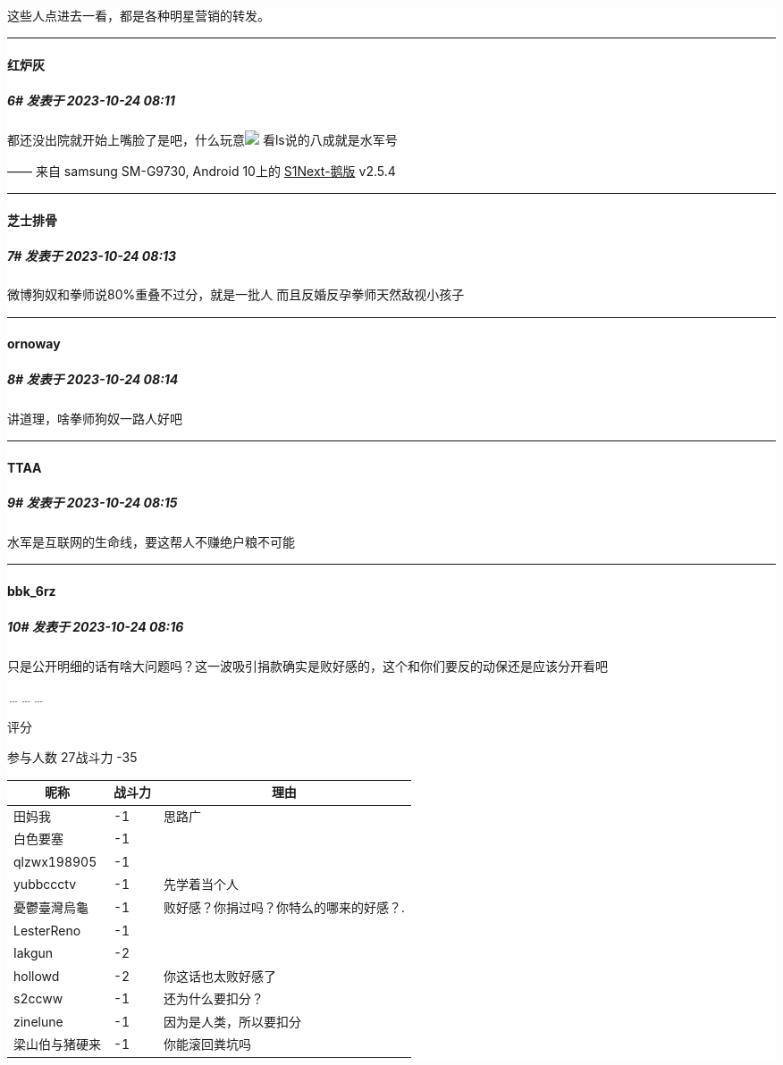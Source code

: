 这些人点进去一看，都是各种明星营销的转发。

*****

####  红炉灰  
##### 6#       发表于 2023-10-24 08:11

都还没出院就开始上嘴脸了是吧，什么玩意<img src="https://static.saraba1st.com/image/smiley/face2017/037.png" referrerpolicy="no-referrer">
看ls说的八成就是水军号

—— 来自 samsung SM-G9730, Android 10上的 [S1Next-鹅版](https://github.com/ykrank/S1-Next/releases) v2.5.4

*****

####  芝士排骨  
##### 7#       发表于 2023-10-24 08:13

微博狗奴和拳师说80%重叠不过分，就是一批人
而且反婚反孕拳师天然敌视小孩子

*****

####  ornoway  
##### 8#       发表于 2023-10-24 08:14

讲道理，啥拳师狗奴一路人好吧

*****

####  TTAA  
##### 9#       发表于 2023-10-24 08:15

水军是互联网的生命线，要这帮人不赚绝户粮不可能

*****

####  bbk_6rz  
##### 10#       发表于 2023-10-24 08:16

只是公开明细的话有啥大问题吗？这一波吸引捐款确实是败好感的，这个和你们要反的动保还是应该分开看吧

﹍﹍﹍

评分

 参与人数 27战斗力 -35

|昵称|战斗力|理由|
|----|---|---|
| 田妈我|-1|思路广|
| 白色要塞|-1||
| qlzwx198905|-1||
| yubbccctv|-1|先学着当个人|
| 憂鬱臺灣烏龜|-1|败好感？你捐过吗？你特么的哪来的好感？.|
| LesterReno|-1||
| Iakgun|-2||
| hollowd|-2|你这话也太败好感了|
| s2ccww|-1|还为什么要扣分？|
| zinelune|-1|因为是人类，所以要扣分|
| 梁山伯与猪硬来|-1|你能滚回粪坑吗|
